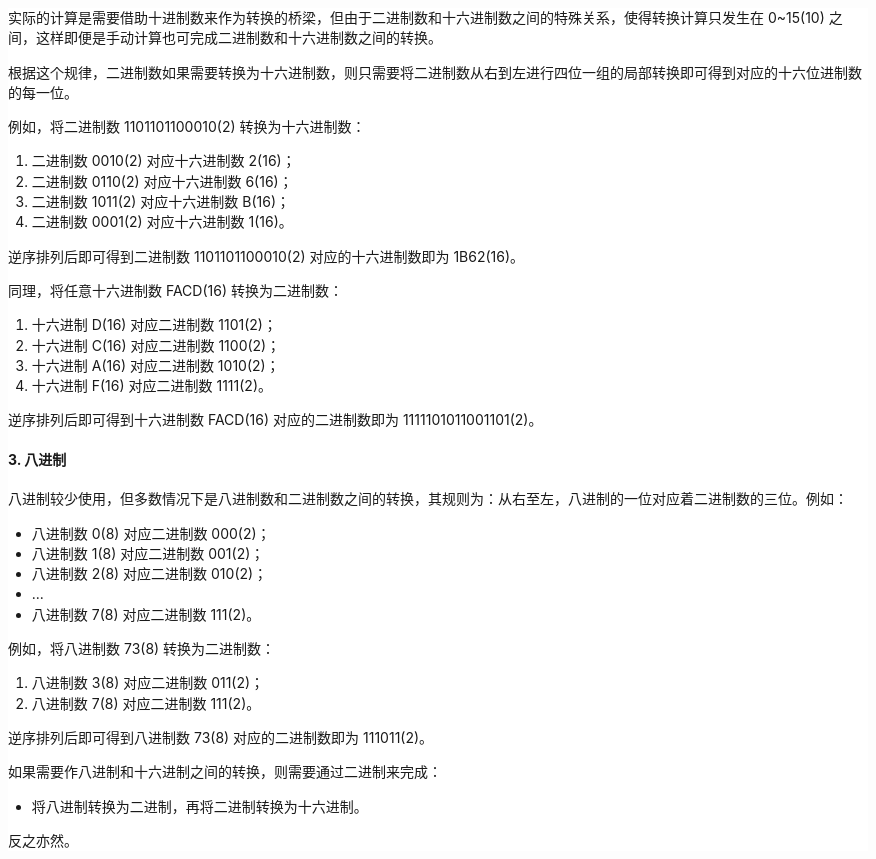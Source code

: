 实际的计算是需要借助十进制数来作为转换的桥梁，但由于二进制数和十六进制数之间的特殊关系，使得转换计算只发生在 0~15(10) 之间，这样即便是手动计算也可完成二进制数和十六进制数之间的转换。

根据这个规律，二进制数如果需要转换为十六进制数，则只需要将二进制数从右到左进行四位一组的局部转换即可得到对应的十六位进制数的每一位。

例如，将二进制数 1101101100010(2) 转换为十六进制数：

1. 二进制数 0010(2) 对应十六进制数 2(16)；
2. 二进制数 0110(2) 对应十六进制数 6(16)；
3. 二进制数 1011(2) 对应十六进制数 B(16)；
4. 二进制数 0001(2) 对应十六进制数 1(16)。

逆序排列后即可得到二进制数 1101101100010(2) 对应的十六进制数即为 1B62(16)。

同理，将任意十六进制数 FACD(16) 转换为二进制数：

1. 十六进制 D(16) 对应二进制数 1101(2)；
2. 十六进制 C(16) 对应二进制数 1100(2)；
3. 十六进制 A(16) 对应二进制数 1010(2)；
4. 十六进制 F(16) 对应二进制数 1111(2)。

逆序排列后即可得到十六进制数 FACD(16) 对应的二进制数即为 1111101011001101(2)。

#### 3. 八进制

八进制较少使用，但多数情况下是八进制数和二进制数之间的转换，其规则为：从右至左，八进制的一位对应着二进制数的三位。例如：

- 八进制数 0(8) 对应二进制数 000(2)；
- 八进制数 1(8) 对应二进制数 001(2)；
- 八进制数 2(8) 对应二进制数 010(2)；
- ...
- 八进制数 7(8) 对应二进制数 111(2)。

例如，将八进制数 73(8) 转换为二进制数：

1. 八进制数 3(8) 对应二进制数 011(2)；
2. 八进制数 7(8) 对应二进制数 111(2)。

逆序排列后即可得到八进制数 73(8) 对应的二进制数即为 111011(2)。

如果需要作八进制和十六进制之间的转换，则需要通过二进制来完成：

- 将八进制转换为二进制，再将二进制转换为十六进制。

反之亦然。